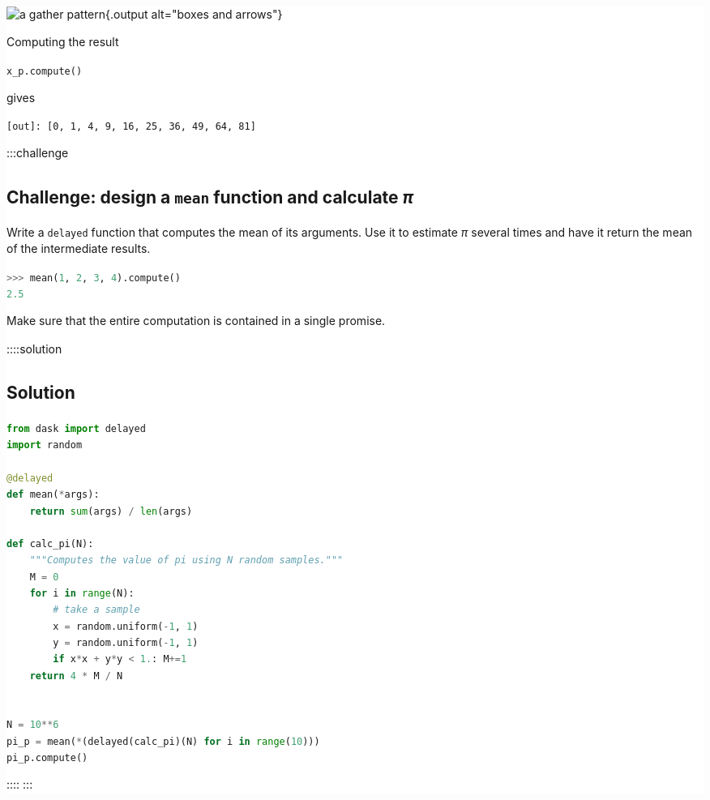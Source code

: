![a gather pattern](fig/dask-gather-example.svg){.output alt="boxes and arrows"}

Computing the result

~~~python
x_p.compute()
~~~

gives

~~~output
[out]: [0, 1, 4, 9, 16, 25, 36, 49, 64, 81]
~~~

:::challenge
## Challenge: design a `mean` function and calculate $\pi$
Write a `delayed` function that computes the mean of its arguments. Use it to estimate $\pi$ several times and have it return the mean of the intermediate results.

```python
>>> mean(1, 2, 3, 4).compute()
2.5
```

Make sure that the entire computation is contained in a single promise.

::::solution
## Solution
~~~python
from dask import delayed
import random

@delayed
def mean(*args):
    return sum(args) / len(args)

def calc_pi(N):
    """Computes the value of pi using N random samples."""
    M = 0
    for i in range(N):
        # take a sample
        x = random.uniform(-1, 1)
        y = random.uniform(-1, 1)
        if x*x + y*y < 1.: M+=1
    return 4 * M / N


N = 10**6
pi_p = mean(*(delayed(calc_pi)(N) for i in range(10)))
pi_p.compute()
~~~
::::
:::


[out]: dask.delayed.Delayed
[out]: 3
[out]: 9